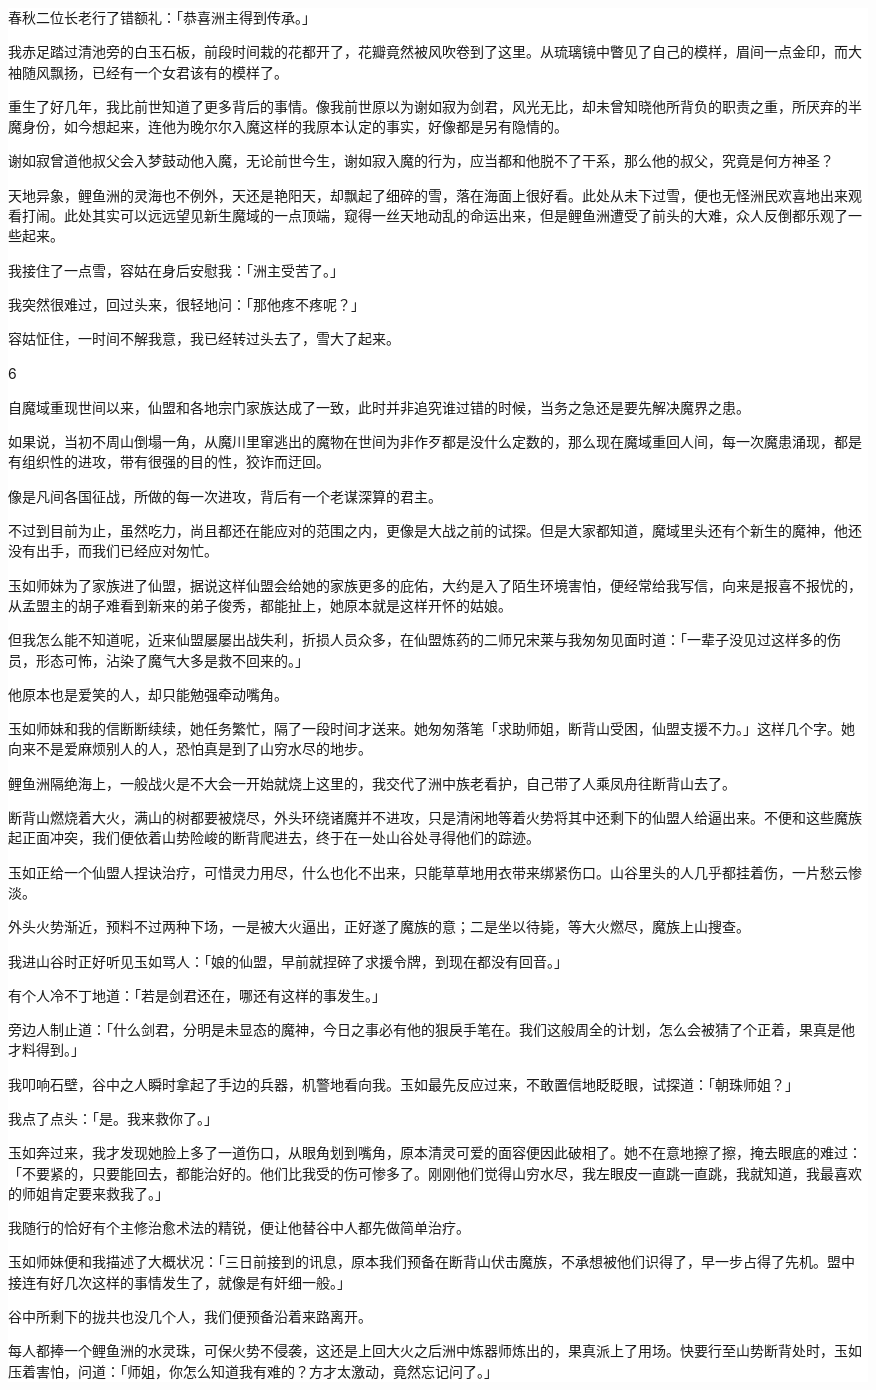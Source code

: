 春秋二位长老行了错额礼：「恭喜洲主得到传承。」

我赤足踏过清池旁的白玉石板，前段时间栽的花都开了，花瓣竟然被风吹卷到了这里。从琉璃镜中瞥见了自己的模样，眉间一点金印，而大袖随风飘扬，已经有一个女君该有的模样了。

重生了好几年，我比前世知道了更多背后的事情。像我前世原以为谢如寂为剑君，风光无比，却未曾知晓他所背负的职责之重，所厌弃的半魔身份，如今想起来，连他为晚尔尔入魔这样的我原本认定的事实，好像都是另有隐情的。

谢如寂曾道他叔父会入梦鼓动他入魔，无论前世今生，谢如寂入魔的行为，应当都和他脱不了干系，那么他的叔父，究竟是何方神圣？

天地异象，鲤鱼洲的灵海也不例外，天还是艳阳天，却飘起了细碎的雪，落在海面上很好看。此处从未下过雪，便也无怪洲民欢喜地出来观看打闹。此处其实可以远远望见新生魔域的一点顶端，窥得一丝天地动乱的命运出来，但是鲤鱼洲遭受了前头的大难，众人反倒都乐观了一些起来。

我接住了一点雪，容姑在身后安慰我：「洲主受苦了。」

我突然很难过，回过头来，很轻地问：「那他疼不疼呢？」

容姑怔住，一时间不解我意，我已经转过头去了，雪大了起来。

6

自魔域重现世间以来，仙盟和各地宗门家族达成了一致，此时并非追究谁过错的时候，当务之急还是要先解决魔界之患。

如果说，当初不周山倒塌一角，从魔川里窜逃出的魔物在世间为非作歹都是没什么定数的，那么现在魔域重回人间，每一次魔患涌现，都是有组织性的进攻，带有很强的目的性，狡诈而迂回。

像是凡间各国征战，所做的每一次进攻，背后有一个老谋深算的君主。

不过到目前为止，虽然吃力，尚且都还在能应对的范围之内，更像是大战之前的试探。但是大家都知道，魔域里头还有个新生的魔神，他还没有出手，而我们已经应对匆忙。

玉如师妹为了家族进了仙盟，据说这样仙盟会给她的家族更多的庇佑，大约是入了陌生环境害怕，便经常给我写信，向来是报喜不报忧的，从孟盟主的胡子难看到新来的弟子俊秀，都能扯上，她原本就是这样开怀的姑娘。

但我怎么能不知道呢，近来仙盟屡屡出战失利，折损人员众多，在仙盟炼药的二师兄宋莱与我匆匆见面时道：「一辈子没见过这样多的伤员，形态可怖，沾染了魔气大多是救不回来的。」

他原本也是爱笑的人，却只能勉强牵动嘴角。

玉如师妹和我的信断断续续，她任务繁忙，隔了一段时间才送来。她匆匆落笔「求助师姐，断背山受困，仙盟支援不力。」这样几个字。她向来不是爱麻烦别人的人，恐怕真是到了山穷水尽的地步。

鲤鱼洲隔绝海上，一般战火是不大会一开始就烧上这里的，我交代了洲中族老看护，自己带了人乘凤舟往断背山去了。

断背山燃烧着大火，满山的树都要被烧尽，外头环绕诸魔并不进攻，只是清闲地等着火势将其中还剩下的仙盟人给逼出来。不便和这些魔族起正面冲突，我们便依着山势险峻的断背爬进去，终于在一处山谷处寻得他们的踪迹。

玉如正给一个仙盟人捏诀治疗，可惜灵力用尽，什么也化不出来，只能草草地用衣带来绑紧伤口。山谷里头的人几乎都挂着伤，一片愁云惨淡。

外头火势渐近，预料不过两种下场，一是被大火逼出，正好遂了魔族的意；二是坐以待毙，等大火燃尽，魔族上山搜查。

我进山谷时正好听见玉如骂人：「娘的仙盟，早前就捏碎了求援令牌，到现在都没有回音。」

有个人冷不丁地道：「若是剑君还在，哪还有这样的事发生。」

旁边人制止道：「什么剑君，分明是未显态的魔神，今日之事必有他的狠戾手笔在。我们这般周全的计划，怎么会被猜了个正着，果真是他才料得到。」

我叩响石壁，谷中之人瞬时拿起了手边的兵器，机警地看向我。玉如最先反应过来，不敢置信地眨眨眼，试探道：「朝珠师姐？」

我点了点头：「是。我来救你了。」

玉如奔过来，我才发现她脸上多了一道伤口，从眼角划到嘴角，原本清灵可爱的面容便因此破相了。她不在意地擦了擦，掩去眼底的难过：「不要紧的，只要能回去，都能治好的。他们比我受的伤可惨多了。刚刚他们觉得山穷水尽，我左眼皮一直跳一直跳，我就知道，我最喜欢的师姐肯定要来救我了。」

我随行的恰好有个主修治愈术法的精锐，便让他替谷中人都先做简单治疗。

玉如师妹便和我描述了大概状况：「三日前接到的讯息，原本我们预备在断背山伏击魔族，不承想被他们识得了，早一步占得了先机。盟中接连有好几次这样的事情发生了，就像是有奸细一般。」

谷中所剩下的拢共也没几个人，我们便预备沿着来路离开。

每人都捧一个鲤鱼洲的水灵珠，可保火势不侵袭，这还是上回大火之后洲中炼器师炼出的，果真派上了用场。快要行至山势断背处时，玉如压着害怕，问道：「师姐，你怎么知道我有难的？方才太激动，竟然忘记问了。」
